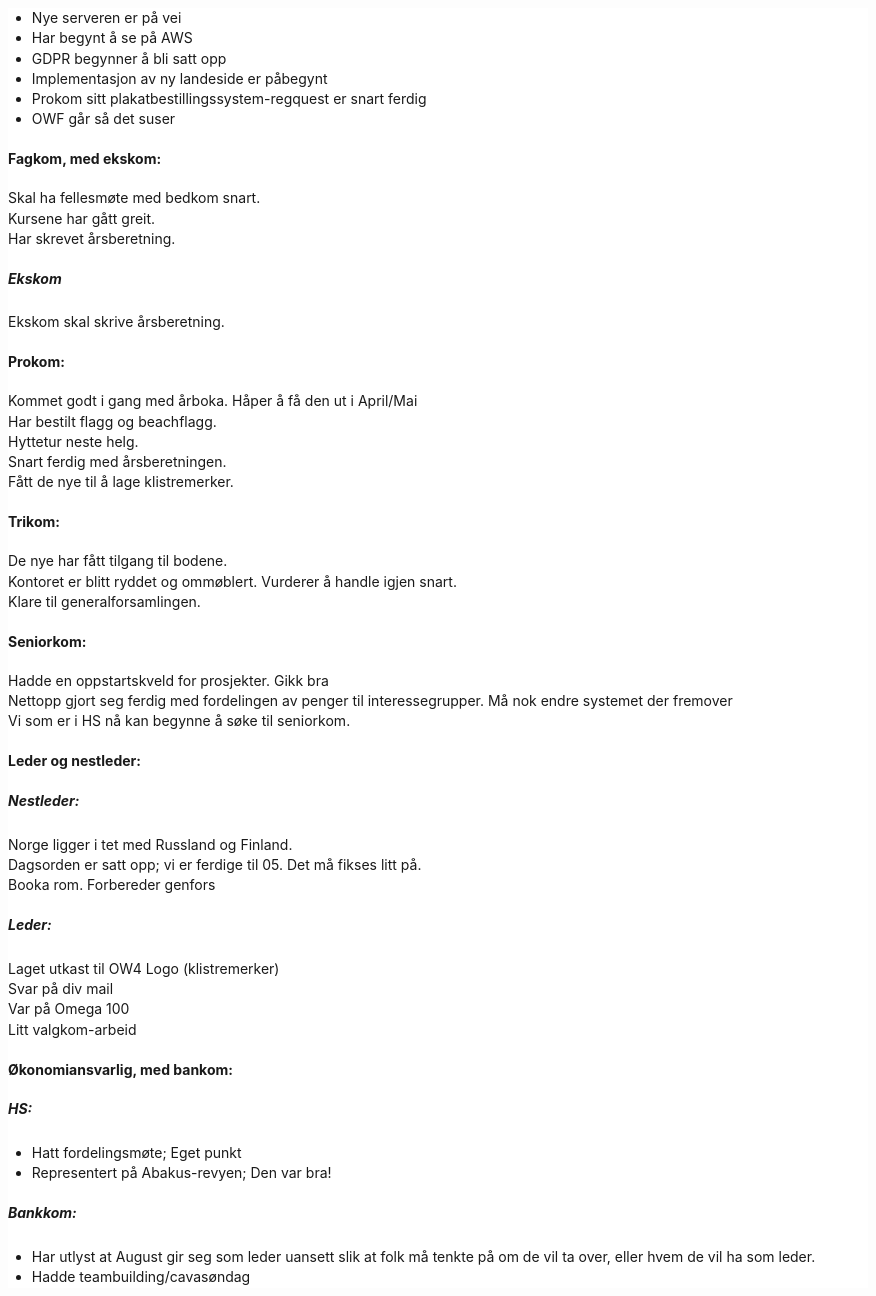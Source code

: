 - Nye serveren er på vei
- Har begynt å se på AWS
- GDPR begynner å bli satt opp
- Implementasjon av ny landeside er påbegynt
- Prokom sitt plakatbestillingssystem-regquest er snart ferdig
- OWF går så det suser

#### Fagkom, med ekskom:  
Skal ha fellesmøte med bedkom snart.  
Kursene har gått greit.  
Har skrevet årsberetning.  

##### Ekskom  
Ekskom skal skrive årsberetning.  
 
#### Prokom: 
Kommet godt i gang med årboka. Håper å få den ut i April/Mai  
Har bestilt flagg og beachflagg.  
Hyttetur neste helg.  
Snart ferdig med årsberetningen.  
Fått de nye til å lage klistremerker.  

#### Trikom:  
De nye har fått tilgang til bodene.  
Kontoret er blitt ryddet og ommøblert. 
Vurderer å handle igjen snart.  
Klare til generalforsamlingen.  

#### Seniorkom:  
Hadde en oppstartskveld for prosjekter. Gikk bra  
Nettopp gjort seg ferdig med fordelingen av penger til interessegrupper. Må nok endre systemet der fremover  
Vi som er i HS nå kan begynne å søke til seniorkom.  

#### Leder og nestleder:  
##### Nestleder:
Norge ligger i tet med Russland og Finland.  
Dagsorden er satt opp; vi er ferdige til 05. Det må fikses litt på.  
Booka rom. Forbereder genfors  

##### Leder:
Laget utkast til OW4 Logo (klistremerker)  
Svar på div mail  
Var på Omega 100  
Litt valgkom-arbeid  

#### Økonomiansvarlig, med bankom:  
##### HS: 
- Hatt fordelingsmøte; Eget punkt
- Representert på Abakus-revyen; Den var bra!

##### Bankkom:
- Har utlyst at August gir seg som leder uansett slik at folk må tenkte på om de vil ta over, eller hvem de vil ha som leder.
- Hadde teambuilding/cavasøndag
